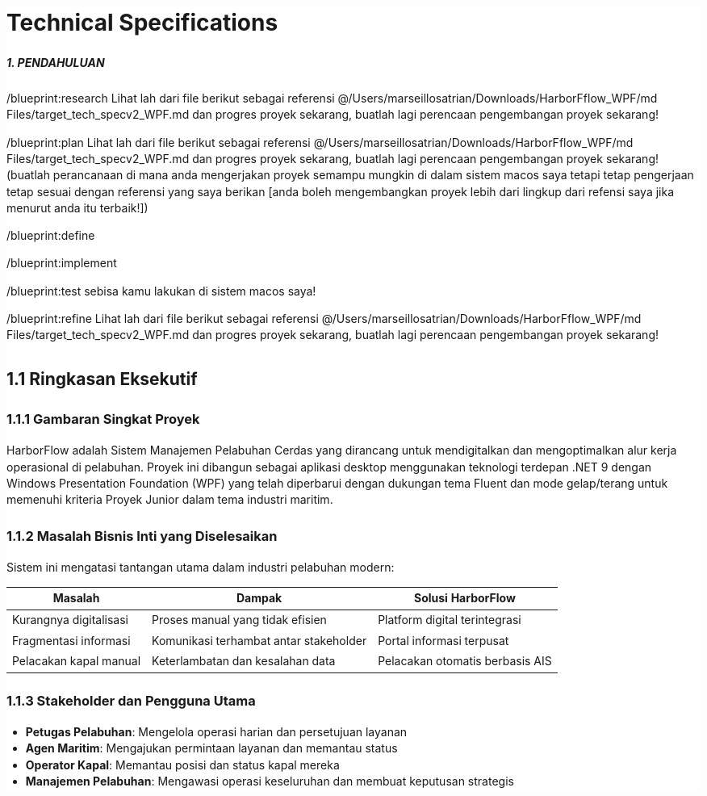 # Technical Specifications

##### 1. PENDAHULUAN 

/blueprint:research Lihat lah dari file berikut sebagai referensi @/Users/marseillosatrian/Downloads/HarborFflow_WPF/md Files/target_tech_specv2_WPF.md dan progres proyek sekarang, buatlah lagi perencaan pengembangan proyek sekarang! 

/blueprint:plan Lihat lah dari file berikut sebagai referensi @/Users/marseillosatrian/Downloads/HarborFflow_WPF/md Files/target_tech_specv2_WPF.md dan progres proyek sekarang, buatlah lagi perencaan pengembangan proyek sekarang! (buatlah perancanaan di mana anda mengerjakan proyek semampu mungkin di dalam sistem macos saya tetapi tetap pengerjaan tetap sesuai dengan referensi yang saya berikan [anda boleh mengembangkan proyek lebih dari lingkup dari refensi saya jika menurut anda itu terbaik!])

/blueprint:define 

/blueprint:implement

/blueprint:test sebisa kamu lakukan di sistem macos saya!

/blueprint:refine Lihat lah dari file berikut sebagai referensi @/Users/marseillosatrian/Downloads/HarborFflow_WPF/md Files/target_tech_specv2_WPF.md dan progres proyek sekarang, buatlah lagi perencaan pengembangan proyek sekarang!

## 1.1 Ringkasan Eksekutif

### 1.1.1 Gambaran Singkat Proyek

HarborFlow adalah Sistem Manajemen Pelabuhan Cerdas yang dirancang untuk mendigitalkan dan mengoptimalkan alur kerja operasional di pelabuhan. Proyek ini dibangun sebagai aplikasi desktop menggunakan teknologi terdepan .NET 9 dengan Windows Presentation Foundation (WPF) yang telah diperbarui dengan dukungan tema Fluent dan mode gelap/terang untuk memenuhi kriteria Proyek Junior dalam tema industri maritim.

### 1.1.2 Masalah Bisnis Inti yang Diselesaikan

Sistem ini mengatasi tantangan utama dalam industri pelabuhan modern:

| Masalah | Dampak | Solusi HarborFlow |
|---------|--------|-------------------|
| Kurangnya digitalisasi | Proses manual yang tidak efisien | Platform digital terintegrasi |
| Fragmentasi informasi | Komunikasi terhambat antar stakeholder | Portal informasi terpusat |
| Pelacakan kapal manual | Keterlambatan dan kesalahan data | Pelacakan otomatis berbasis AIS |

### 1.1.3 Stakeholder dan Pengguna Utama

- **Petugas Pelabuhan**: Mengelola operasi harian dan persetujuan layanan
- **Agen Maritim**: Mengajukan permintaan layanan dan memantau status
- **Operator Kapal**: Memantau posisi dan status kapal mereka
- **Manajemen Pelabuhan**: Mengawasi operasi keseluruhan dan membuat keputusan strategis
